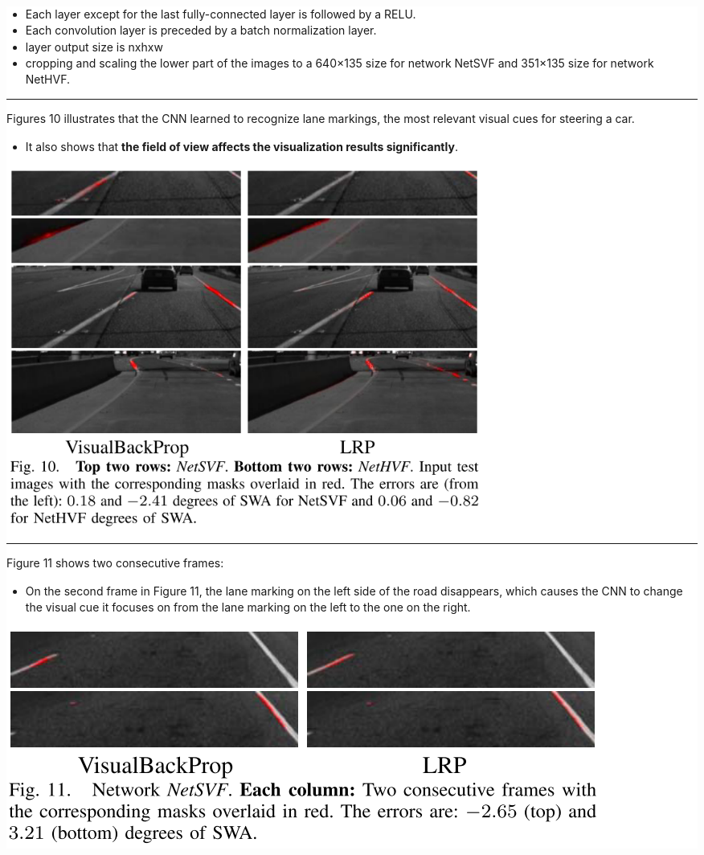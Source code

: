 - Each layer except for the last fully-connected layer is followed by a RELU.
- Each convolution layer is preceded by a batch normalization layer.
- layer output size is nxhxw
- cropping and scaling the lower part of the images to a 640×135 size for network NetSVF and 351×135 size for network NetHVF.

---

Figures 10 illustrates that the CNN learned to recognize lane markings, the most relevant visual cues for steering a car. 

- It also shows that **the field of view affects the visualization results significantly**. 

<img src=imgs/p2_10.png height=450px/>

---

Figure 11 shows two consecutive frames:

- On the second frame in Figure 11, the lane marking on the left side of the road disappears, which causes the CNN to change the visual cue it focuses on from the lane marking on the left to the one on the right. 

<img src=imgs/p2_11.png />